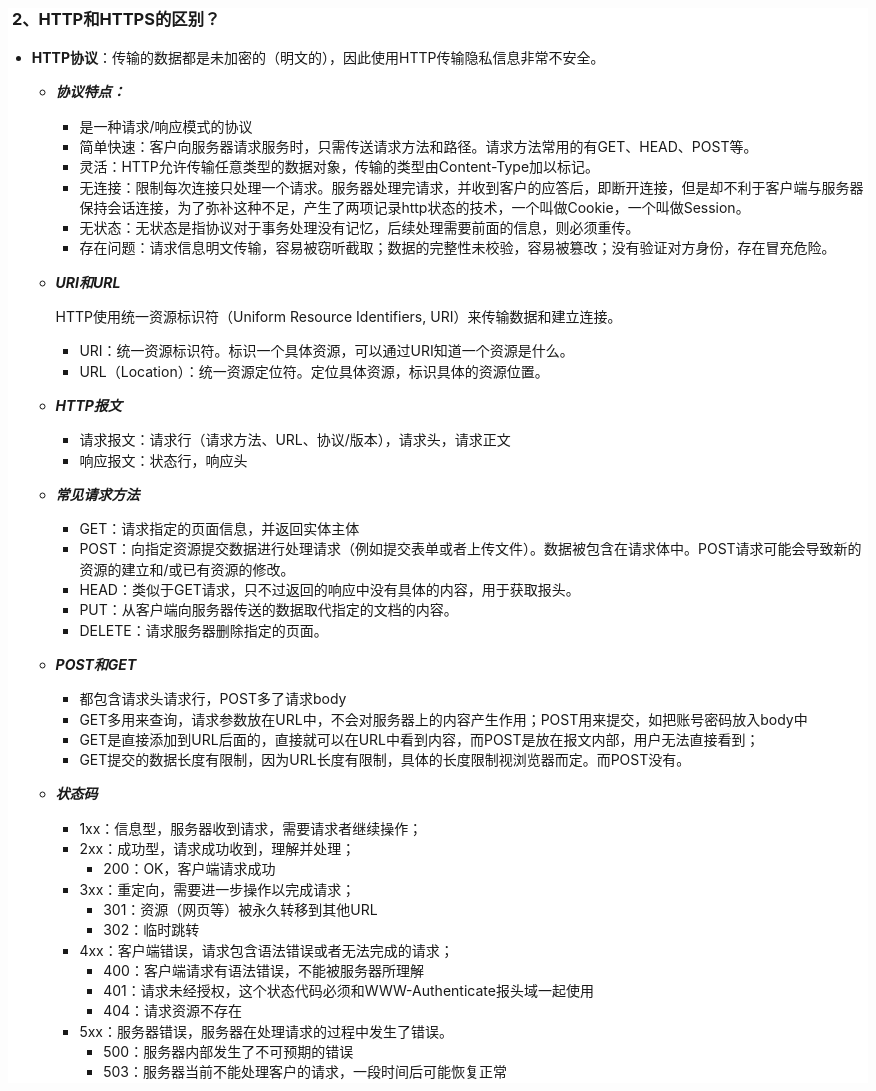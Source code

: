 

### <span id="head4"> **2、HTTP和HTTPS的区别？**</span>

* **HTTP协议**：传输的数据都是未加密的（明文的），因此使用HTTP传输隐私信息非常不安全。

  * ***协议特点：***

    * 是一种请求/响应模式的协议
    * 简单快速：客户向服务器请求服务时，只需传送请求方法和路径。请求方法常用的有GET、HEAD、POST等。
    * 灵活：HTTP允许传输任意类型的数据对象，传输的类型由Content-Type加以标记。
    * 无连接：限制每次连接只处理一个请求。服务器处理完请求，并收到客户的应答后，即断开连接，但是却不利于客户端与服务器保持会话连接，为了弥补这种不足，产生了两项记录http状态的技术，一个叫做Cookie，一个叫做Session。
    * 无状态：无状态是指协议对于事务处理没有记忆，后续处理需要前面的信息，则必须重传。
    * 存在问题：请求信息明文传输，容易被窃听截取；数据的完整性未校验，容易被篡改；没有验证对方身份，存在冒充危险。

  * ***URI和URL***

    HTTP使用统一资源标识符（Uniform Resource Identifiers, URI）来传输数据和建立连接。

    * URI：统一资源标识符。标识一个具体资源，可以通过URI知道一个资源是什么。
    * URL（Location）：统一资源定位符。定位具体资源，标识具体的资源位置。

  * ***HTTP报文***

    * 请求报文：请求行（请求方法、URL、协议/版本），请求头，请求正文
    * 响应报文：状态行，响应头

  * ***常见请求方法***

    * GET：请求指定的页面信息，并返回实体主体
    * POST：向指定资源提交数据进行处理请求（例如提交表单或者上传文件）。数据被包含在请求体中。POST请求可能会导致新的资源的建立和/或已有资源的修改。
    * HEAD：类似于GET请求，只不过返回的响应中没有具体的内容，用于获取报头。
    * PUT：从客户端向服务器传送的数据取代指定的文档的内容。
    * DELETE：请求服务器删除指定的页面。

  * ***POST和GET***

    * 都包含请求头请求行，POST多了请求body
    * GET多用来查询，请求参数放在URL中，不会对服务器上的内容产生作用；POST用来提交，如把账号密码放入body中
    * GET是直接添加到URL后面的，直接就可以在URL中看到内容，而POST是放在报文内部，用户无法直接看到；
    * GET提交的数据长度有限制，因为URL长度有限制，具体的长度限制视浏览器而定。而POST没有。

  * ***状态码***

    * 1xx：信息型，服务器收到请求，需要请求者继续操作；
    * 2xx：成功型，请求成功收到，理解并处理；
      * 200：OK，客户端请求成功
    * 3xx：重定向，需要进一步操作以完成请求；
      * 301：资源（网页等）被永久转移到其他URL
      * 302：临时跳转
    * 4xx：客户端错误，请求包含语法错误或者无法完成的请求；
      * 400：客户端请求有语法错误，不能被服务器所理解
      * 401：请求未经授权，这个状态代码必须和WWW-Authenticate报头域一起使用
      * 404：请求资源不存在
    * 5xx：服务器错误，服务器在处理请求的过程中发生了错误。
      * 500：服务器内部发生了不可预期的错误
      * 503：服务器当前不能处理客户的请求，一段时间后可能恢复正常
